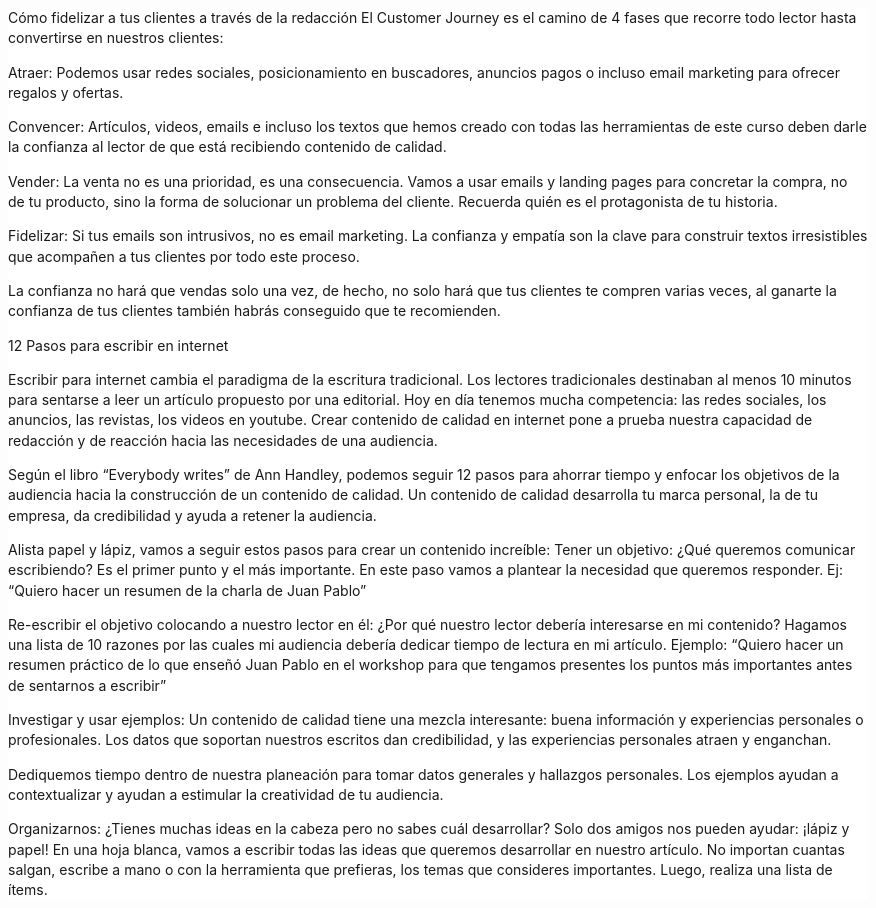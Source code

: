 Cómo fidelizar a tus clientes a través de la redacción
El Customer Journey es el camino de 4 fases que recorre todo lector hasta convertirse en nuestros clientes:

Atraer: Podemos usar redes sociales, posicionamiento en buscadores, anuncios pagos o incluso email marketing para ofrecer regalos y ofertas.

Convencer: Artículos, videos, emails e incluso los textos que hemos creado con todas las herramientas de este curso deben darle la confianza al lector de que está recibiendo contenido de calidad.

Vender: La venta no es una prioridad, es una consecuencia. Vamos a usar emails y landing pages para concretar la compra, no de tu producto, sino la forma de solucionar un problema del cliente. Recuerda quién es el protagonista de tu historia.

Fidelizar: Si tus emails son intrusivos, no es email marketing. La confianza y empatía son la clave para construir textos irresistibles que acompañen a tus clientes por todo este proceso.

La confianza no hará que vendas solo una vez, de hecho, no solo hará que tus clientes te compren varias veces, al ganarte la confianza de tus clientes también habrás conseguido que te recomienden.



12 Pasos para escribir en internet

Escribir para internet cambia el paradigma de la escritura tradicional. Los lectores tradicionales destinaban al menos 10 minutos para sentarse a leer un artículo propuesto por una editorial. Hoy en día tenemos mucha competencia: las redes sociales, los anuncios, las revistas, los videos en youtube. Crear contenido de calidad en internet pone a prueba nuestra capacidad de redacción y de reacción hacia las necesidades de una audiencia.

Según el libro “Everybody writes” de Ann Handley, podemos seguir 12 pasos para ahorrar tiempo y enfocar los objetivos de la audiencia hacia la construcción de un contenido de calidad. Un contenido de calidad desarrolla tu marca personal, la de tu empresa, da credibilidad y ayuda a retener la audiencia.

Alista papel y lápiz, vamos a seguir estos pasos para crear un contenido increíble:
Tener un objetivo: ¿Qué queremos comunicar escribiendo? Es el primer punto y el más importante. En este paso vamos a plantear la necesidad que queremos responder. Ej: “Quiero hacer un resumen de la charla de Juan Pablo”

Re-escribir el objetivo colocando a nuestro lector en él: ¿Por qué nuestro lector debería interesarse en mi contenido? Hagamos una lista de 10 razones por las cuales mi audiencia debería dedicar tiempo de lectura en mi artículo. Ejemplo: “Quiero hacer un resumen práctico de lo que enseñó Juan Pablo en el workshop para que tengamos presentes los puntos más importantes antes de sentarnos a escribir”

Investigar y usar ejemplos: Un contenido de calidad tiene una mezcla interesante: buena información y experiencias personales o profesionales. Los datos que soportan nuestros escritos dan credibilidad, y las experiencias personales atraen y enganchan.

Dediquemos tiempo dentro de nuestra planeación para tomar datos generales y hallazgos personales. Los ejemplos ayudan a contextualizar y ayudan a estimular la creatividad de tu audiencia.

Organizarnos: ¿Tienes muchas ideas en la cabeza pero no sabes cuál desarrollar? Solo dos amigos nos pueden ayudar: ¡lápiz y papel! En una hoja blanca, vamos a escribir todas las ideas que queremos desarrollar en nuestro artículo. No importan cuantas salgan, escribe a mano o con la herramienta que prefieras, los temas que consideres importantes. Luego, realiza una lista de ítems.
